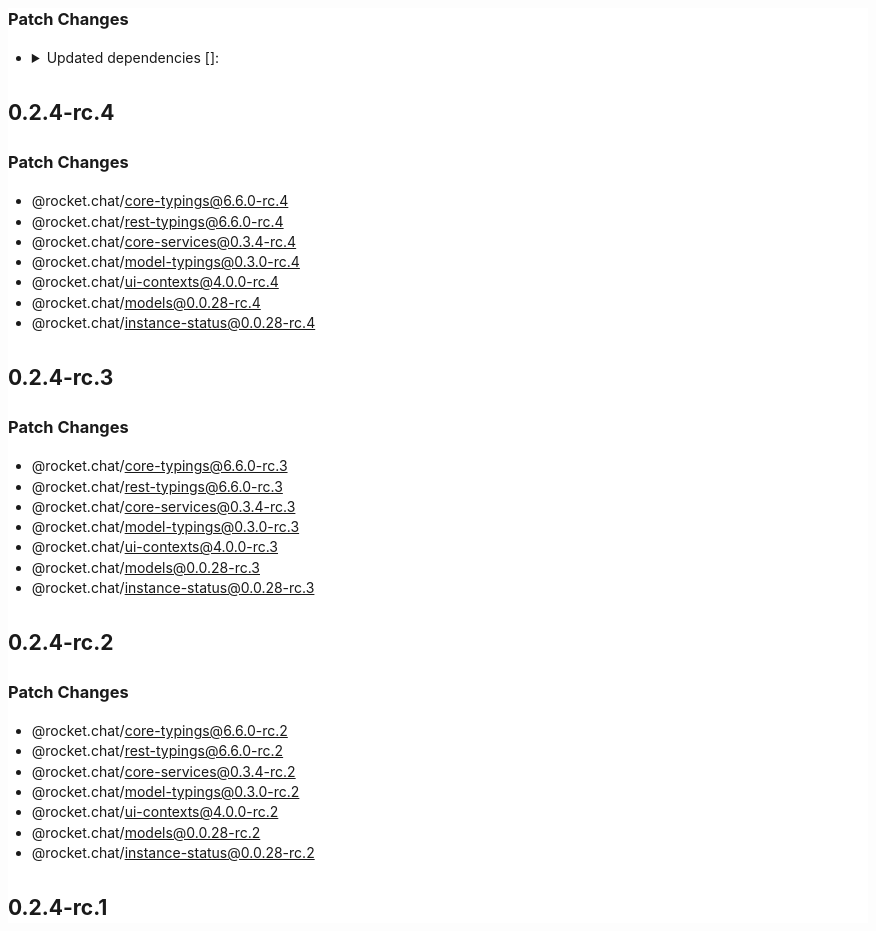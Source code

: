### Patch Changes

- <details><summary>Updated dependencies []:</summary></details>

## 0.2.4-rc.4

### Patch Changes

- @rocket.chat/core-typings@6.6.0-rc.4
- @rocket.chat/rest-typings@6.6.0-rc.4
- @rocket.chat/core-services@0.3.4-rc.4
- @rocket.chat/model-typings@0.3.0-rc.4
- @rocket.chat/ui-contexts@4.0.0-rc.4
- @rocket.chat/models@0.0.28-rc.4
- @rocket.chat/instance-status@0.0.28-rc.4

## 0.2.4-rc.3

### Patch Changes

- @rocket.chat/core-typings@6.6.0-rc.3
- @rocket.chat/rest-typings@6.6.0-rc.3
- @rocket.chat/core-services@0.3.4-rc.3
- @rocket.chat/model-typings@0.3.0-rc.3
- @rocket.chat/ui-contexts@4.0.0-rc.3
- @rocket.chat/models@0.0.28-rc.3
- @rocket.chat/instance-status@0.0.28-rc.3

## 0.2.4-rc.2

### Patch Changes

- @rocket.chat/core-typings@6.6.0-rc.2
- @rocket.chat/rest-typings@6.6.0-rc.2
- @rocket.chat/core-services@0.3.4-rc.2
- @rocket.chat/model-typings@0.3.0-rc.2
- @rocket.chat/ui-contexts@4.0.0-rc.2
- @rocket.chat/models@0.0.28-rc.2
- @rocket.chat/instance-status@0.0.28-rc.2

## 0.2.4-rc.1
